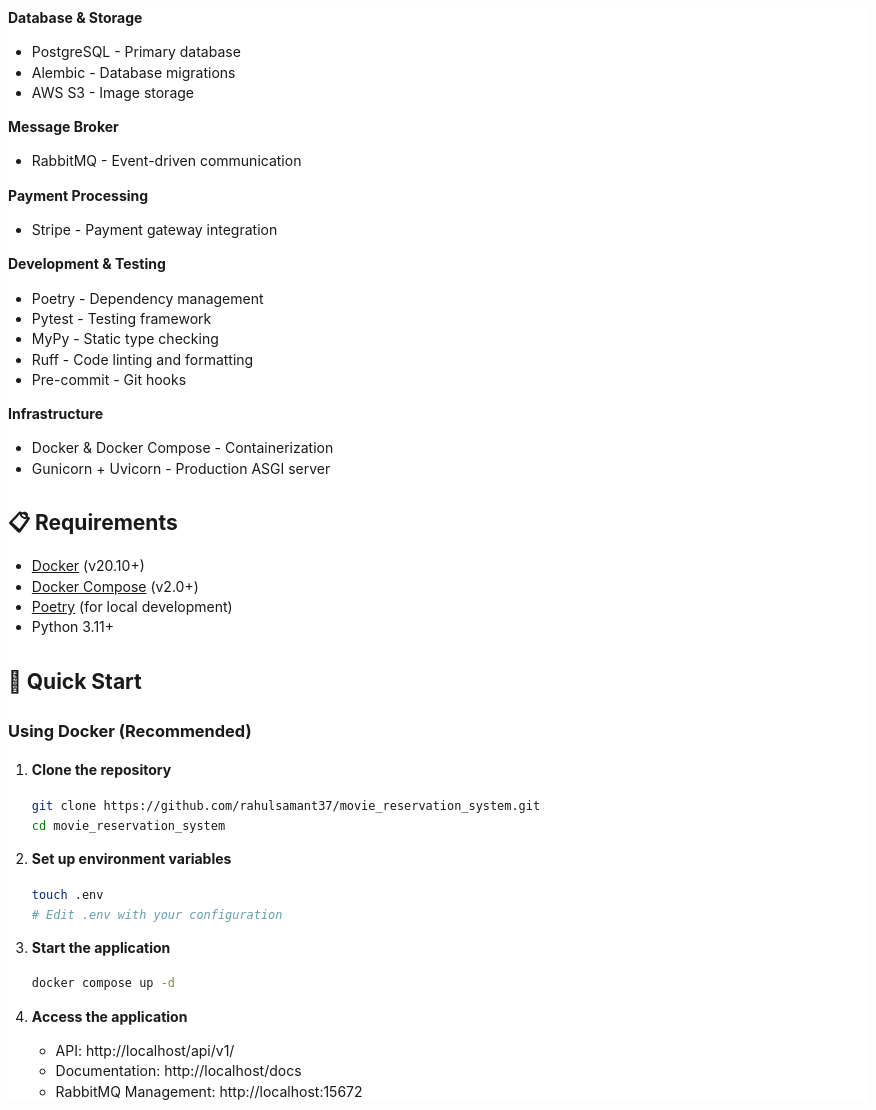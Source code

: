 **Database & Storage**
- PostgreSQL - Primary database
- Alembic - Database migrations
- AWS S3 - Image storage

**Message Broker**
- RabbitMQ - Event-driven communication

**Payment Processing**
- Stripe - Payment gateway integration

**Development & Testing**
- Poetry - Dependency management
- Pytest - Testing framework
- MyPy - Static type checking
- Ruff - Code linting and formatting
- Pre-commit - Git hooks

**Infrastructure**
- Docker & Docker Compose - Containerization
- Gunicorn + Uvicorn - Production ASGI server

## 📋 Requirements

- [Docker](https://www.docker.com/) (v20.10+)
- [Docker Compose](https://docs.docker.com/compose/) (v2.0+)
- [Poetry](https://python-poetry.org/) (for local development)
- Python 3.11+

## 🚀 Quick Start

### Using Docker (Recommended)

1. **Clone the repository**
   ```bash
   git clone https://github.com/rahulsamant37/movie_reservation_system.git
   cd movie_reservation_system
   ```

2. **Set up environment variables**
   ```bash
   touch .env
   # Edit .env with your configuration
   ```

3. **Start the application**
   ```bash
   docker compose up -d
   ```

4. **Access the application**
   - API: http://localhost/api/v1/
   - Documentation: http://localhost/docs
   - RabbitMQ Management: http://localhost:15672
